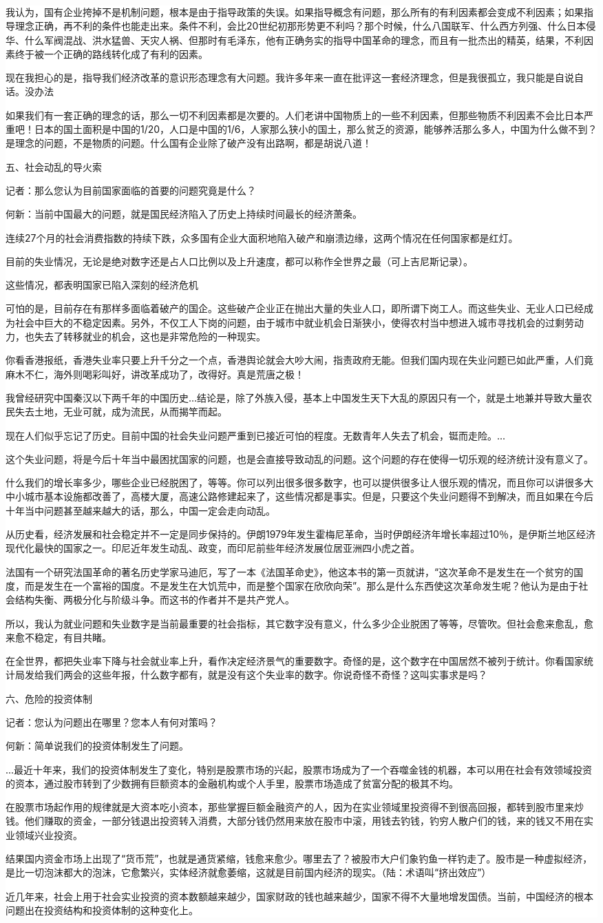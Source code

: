 我认为，国有企业挎掉不是机制问题，根本是由于指导政策的失误。如果指导概念有问题，那么所有的有利因素都会变成不利因素；如果指导理念正确，再不利的条件也能走出来。条件不利，会比20世纪初那形势更不利吗？那个时候，什么八国联军、什么西方列强、什么日本侵华、什么军阀混战、洪水猛兽、天灾人祸、但那时有毛泽东，他有正确务实的指导中国革命的理念，而且有一批杰出的精英，结果，不利因素终于被一个正确的路线转化成了有利的因素。 

现在我担心的是，指导我们经济改革的意识形态理念有大问题。我许多年来一直在批评这一套经济理念，但是我很孤立，我只能是自说自话。没办法 

如果我们有一套正确的理念的话，那么一切不利因素都是次要的。人们老讲中国物质上的一些不利因素，但那些物质不利因素不会比日本严重吧！日本的国土面积是中国的1/20，人口是中国的1/6，人家那么狭小的国土，那么贫乏的资源，能够养活那么多人，中国为什么做不到？是理念的问题，不是物质的问题。什么国有企业除了破产没有出路啊，都是胡说八道！ 

五、社会动乱的导火索 

记者：那么您认为目前国家面临的首要的问题究竟是什么？ 

何新：当前中国最大的问题，就是国民经济陷入了历史上持续时间最长的经济萧条。 

连续27个月的社会消费指数的持续下跌，众多国有企业大面积地陷入破产和崩溃边缘，这两个情况在任何国家都是红灯。 

目前的失业情况，无论是绝对数字还是占人口比例以及上升速度，都可以称作全世界之最（可上吉尼斯记录）。 

这些情况，都表明国家已陷入深刻的经济危机 

可怕的是，目前存在有那样多面临着破产的国企。这些破产企业正在抛出大量的失业人口，即所谓下岗工人。而这些失业、无业人口已经成为社会中巨大的不稳定因素。另外，不仅工人下岗的问题，由于城市中就业机会日渐狭小，使得农村当中想进入城市寻找机会的过剩劳动力，也失去了转移就业的机会，这也是非常危险的一种现实。 

你看香港报纸，香港失业率只要上升千分之一个点，香港舆论就会大吵大闹，指责政府无能。但我们国内现在失业问题已如此严重，人们竟麻木不仁，海外则喝彩叫好，讲改革成功了，改得好。真是荒唐之极！ 

我曾经研究中国秦汉以下两千年的中国历史...结论是，除了外族入侵，基本上中国发生天下大乱的原因只有一个，就是土地兼并导致大量农民失去土地，无业可就，成为流民，从而揭竿而起。 

现在人们似乎忘记了历史。目前中国的社会失业问题严重到已接近可怕的程度。无数青年人失去了机会，铤而走险。... 

这个失业问题，将是今后十年当中最困扰国家的问题，也是会直接导致动乱的问题。这个问题的存在使得一切乐观的经济统计没有意义了。 

什么我们的增长率多少，哪些企业已经脱困了，等等。你可以列出很多很多数字，也可以提供很多让人很乐观的情况，而且你可以讲很多大中小城市基本设施都改善了，高楼大厦，高速公路修建起来了，这些情况都是事实。但是，只要这个失业问题得不到解决，而且如果在今后十年当中问题甚至越来越大的话，那么，中国一定会走向动乱。 

从历史看，经济发展和社会稳定并不一定是同步保持的。伊朗1979年发生霍梅尼革命，当时伊朗经济年增长率超过10％，是伊斯兰地区经济现代化最快的国家之一。印尼近年发生动乱、政变，而印尼前些年经济发展位居亚洲四小虎之首。 

法国有一个研究法国革命的著名历史学家马迪厄，写了一本《法国革命史》，他这本书的第一页就讲，“这次革命不是发生在一个贫穷的国度，而是发生在一个富裕的国度。不是发生在大饥荒中，而是整个国家在欣欣向荣”。那么是什么东西使这次革命发生呢？他认为是由于社会结构失衡、两极分化与阶级斗争。而这书的作者并不是共产党人。 

所以，我认为就业问题和失业数字是当前最重要的社会指标，其它数字没有意义，什么多少企业脱困了等等，尽管吹。但社会愈来愈乱，愈来愈不稳定，有目共睹。 

在全世界，都把失业率下降与社会就业率上升，看作决定经济景气的重要数字。奇怪的是，这个数字在中国居然不被列于统计。你看国家统计局发给我们两会的这些年报，什么数字都有，就是没有这个失业率的数字。你说奇怪不奇怪？这叫实事求是吗？ 

六、危险的投资体制 

记者：您认为问题出在哪里？您本人有何对策吗？ 

何新：简单说我们的投资体制发生了问题。 

...最近十年来，我们的投资体制发生了变化，特别是股票市场的兴起，股票市场成为了一个吞噬金钱的机器，本可以用在社会有效领域投资的资本，通过股市转到了少数拥有巨额资本的金融机构或个人手里，股票市场造成了贫富分配的极其不均。 

在股票市场起作用的规律就是大资本吃小资本，那些掌握巨额金融资产的人，因为在实业领域里投资得不到很高回报，都转到股市里来炒钱。他们赚取的资金，一部分钱退出投资转入消费，大部分钱仍然用来放在股市中滚，用钱去钓钱，钓穷人散户们的钱，来的钱又不用在实业领域兴业投资。 

结果国内资金市场上出现了“货币荒”，也就是通货紧缩，钱愈来愈少。哪里去了？被股市大户们象钓鱼一样钓走了。股市是一种虚拟经济，是比一切泡沫都大的泡沫，它愈繁兴，实体经济就愈萎缩，这就是目前国内经济的现实。（陆：术语叫“挤出效应”） 

近几年来，社会上用于社会实业投资的资本数额越来越少，国家财政的钱也越来越少，国家不得不大量地增发国债。当前，中国经济的根本问题出在投资结构和投资体制的这种变化上。 
